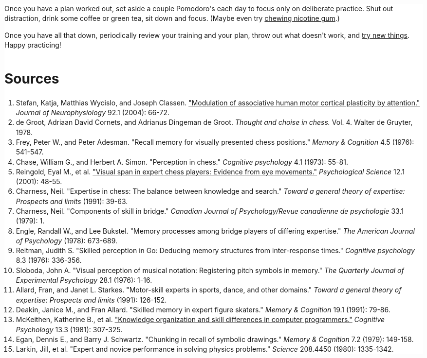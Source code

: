 Once you have a plan worked out, set aside a couple Pomodoro's each day to focus
only on deliberate practice. Shut out distraction, drink some coffee or
green tea, sit down and focus. (Maybe even try
[chewing nicotine gum](http://www.gwern.net/Nicotine).)

Once you have all that down, periodically review your training and your plan,
throw out what doesn't work, and [try new things](http://lesswrong.com/lw/2p5/humans_are_not_automatically_strategic/). Happy practicing!

# Sources

<a name="citation-1"></a>
1. Stefan, Katja, Matthias Wycislo, and Joseph Classen. ["Modulation of associative human motor cortical plasticity by attention."](http://jn.physiology.org/content/92/1/66.short) *Journal of Neurophysiology* 92.1 (2004): 66-72.
<a name="citation-2"></a>
2. de Groot, Adriaan David Cornets, and Adrianus Dingeman de Groot. *Thought and
choise in chess.* Vol. 4. Walter de Gruyter, 1978.
<a name="citation-3"></a>
2. Frey, Peter W., and Peter Adesman. "Recall memory for visually presented chess positions." *Memory & Cognition* 4.5 (1976): 541-547.
<a name="citation-4"></a>
4. Chase, William G., and Herbert A. Simon. "Perception in chess." *Cognitive psychology* 4.1 (1973): 55-81.
<a name="citation-5"></a>
5. Reingold, Eyal M., et al. ["Visual span in expert chess players: Evidence from eye movements."](http://csi.ufs.ac.za/resres/files/ReingoldCharnessPomplunStampe%20%282001%29.pdf) *Psychological Science* 12.1 (2001): 48-55.
<a name="citation-6"></a>
6. Charness, Neil. "Expertise in chess: The balance between knowledge and search." *Toward a general theory of expertise: Prospects and limits* (1991): 39-63.
<a name="citation-7"></a>
7. Charness, Neil. "Components of skill in bridge." *Canadian Journal of
Psychology/Revue canadienne de psychologie* 33.1 (1979): 1.
<a name="citation-8"></a>
8. Engle, Randall W., and Lee Bukstel. "Memory processes among bridge players of
differing expertise." *The American Journal of Psychology* (1978): 673-689.
<a name="citation-9"></a>
9. Reitman, Judith S. "Skilled perception in Go: Deducing memory structures from
inter-response times." *Cognitive psychology* 8.3 (1976): 336-356.
<a name="citation-10"></a>
10. Sloboda, John A. "Visual perception of musical notation: Registering pitch
symbols in memory." *The Quarterly Journal of Experimental Psychology* 28.1
(1976): 1-16.
<a name="citation-11"></a>
11. Allard, Fran, and Janet L. Starkes. "Motor-skill experts in sports, dance,
and other domains." *Toward a general theory of expertise: Prospects and limits*
(1991): 126-152.
<a name="citation-12"></a>
12. Deakin, Janice M., and Fran Allard. "Skilled memory in expert figure
skaters." *Memory & Cognition* 19.1 (1991): 79-86.
<a name="citation-13"></a>
13. McKeithen, Katherine B., et
al. ["Knowledge organization and skill differences in computer programmers."](http://141.213.232.243/bitstream/handle/2027.42/24336/0000603.pdf?sequence=1)
*Cognitive Psychology* 13.3 (1981): 307-325.
<a name="citation-14"></a>
14. Egan, Dennis E., and Barry J. Schwartz. "Chunking in recall of symbolic
drawings." *Memory & Cognition* 7.2 (1979): 149-158.
<a name="citation-15"></a>
15. Larkin, Jill, et al. "Expert and novice performance in solving physics problems." *Science* 208.4450 (1980): 1335-1342.
<a name="citation-16"></a>